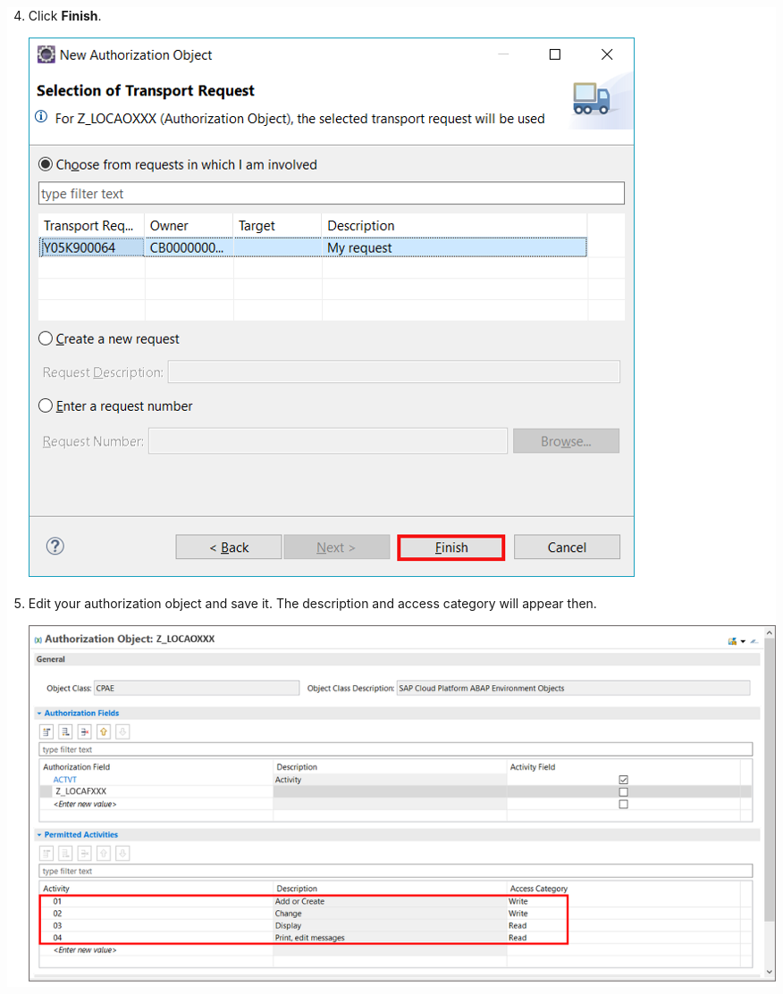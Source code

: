 4. Click **Finish**.

      ![Create authorization object](object4.png)

5. Edit your authorization object and save it. The description and access category will appear then.

      ![Create authorization object](object5.png)
